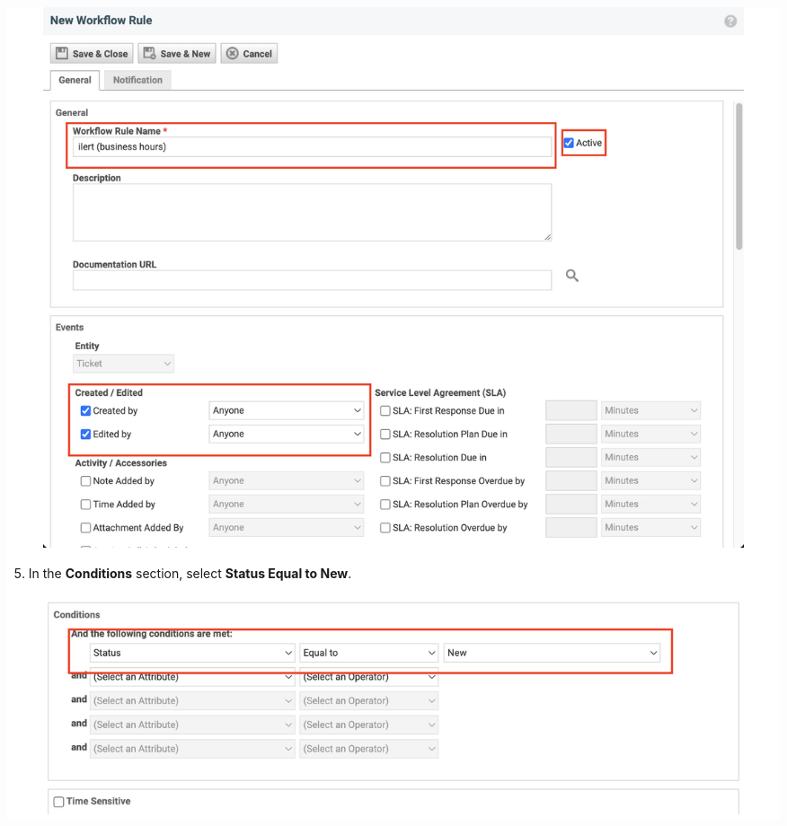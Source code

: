 <figure><img src="../../.gitbook/assets/Screenshot 2023-04-17 at 22.29.39.png" alt=""><figcaption></figcaption></figure>

5. In the **Conditions** section, select **Status Equal to New**.

<figure><img src="../../.gitbook/assets/Screenshot 2023-04-17 at 22.33.38.png" alt=""><figcaption></figcaption></figure>
